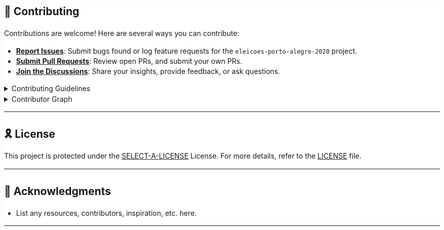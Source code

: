 
## 🤝 Contributing

Contributions are welcome! Here are several ways you can contribute:

- **[Report Issues](https://github.com/andrejarenkow/eleicoes-porto-alegre-2020/issues)**: Submit bugs found or log feature requests for the `eleicoes-porto-alegre-2020` project.
- **[Submit Pull Requests](https://github.com/andrejarenkow/eleicoes-porto-alegre-2020/blob/main/CONTRIBUTING.md)**: Review open PRs, and submit your own PRs.
- **[Join the Discussions](https://github.com/andrejarenkow/eleicoes-porto-alegre-2020/discussions)**: Share your insights, provide feedback, or ask questions.

<details closed><summary>Contributing Guidelines</summary></details>

<details closed><summary>Contributor Graph</summary></details>

---

## 🎗 License

This project is protected under the [SELECT-A-LICENSE](https://choosealicense.com/licenses) License. For more details, refer to the [LICENSE](https://choosealicense.com/licenses/) file.

---

## 🙌 Acknowledgments

- List any resources, contributors, inspiration, etc. here.

---
